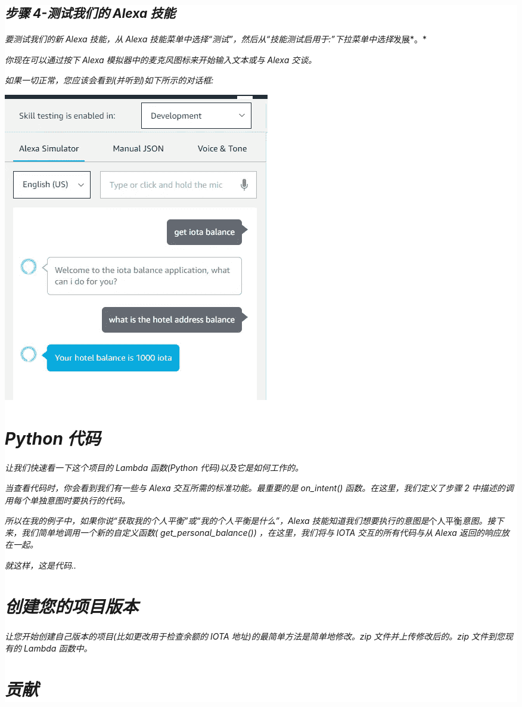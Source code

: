## *步骤 4-测试我们的 Alexa 技能*

*要测试我们的新 Alexa 技能，从 Alexa 技能菜单中选择“测试”，然后从“技能测试启用于:”下拉菜单中选择*发展*。*

*你现在可以通过按下 Alexa 模拟器中的麦克风图标来开始输入文本或与 Alexa 交谈。*

*如果一切正常，您应该会看到(并听到)如下所示的对话框:*

*![](img/8b1ed29895022e69da6da36af58bf7b9.png)*

# *Python 代码*

*让我们快速看一下这个项目的 Lambda 函数(Python 代码)以及它是如何工作的。*

*当查看代码时，你会看到我们有一些与 Alexa 交互所需的标准功能。最重要的是 *on_intent()* 函数。在这里，我们定义了步骤 2 中描述的调用每个单独意图时要执行的代码。*

*所以在我的例子中，如果你说“获取我的个人平衡”或“我的个人平衡是什么”，Alexa 技能知道我们想要执行的意图是*个人平衡*意图。接下来，我们简单地调用一个新的自定义函数( *get_personal_balance())* ，在这里，我们将与 IOTA 交互的所有代码与从 Alexa 返回的响应放在一起。*

*就这样，这是代码..*

# *创建您的项目版本*

*让您开始创建自己版本的项目(比如更改用于检查余额的 IOTA 地址)的最简单方法是简单地修改。zip 文件并上传修改后的。zip 文件到您现有的 Lambda 函数中。*

# *贡献*
